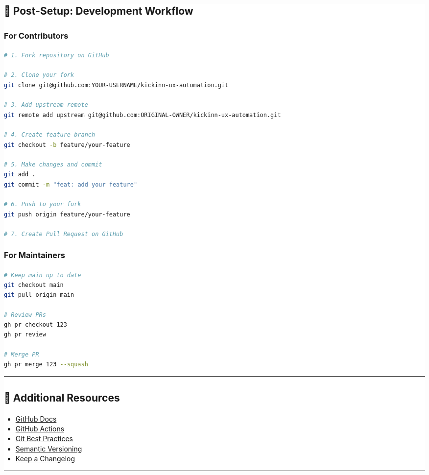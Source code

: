 
## 🚀 Post-Setup: Development Workflow

### For Contributors

```bash
# 1. Fork repository on GitHub

# 2. Clone your fork
git clone git@github.com:YOUR-USERNAME/kickinn-ux-automation.git

# 3. Add upstream remote
git remote add upstream git@github.com:ORIGINAL-OWNER/kickinn-ux-automation.git

# 4. Create feature branch
git checkout -b feature/your-feature

# 5. Make changes and commit
git add .
git commit -m "feat: add your feature"

# 6. Push to your fork
git push origin feature/your-feature

# 7. Create Pull Request on GitHub
```

### For Maintainers

```bash
# Keep main up to date
git checkout main
git pull origin main

# Review PRs
gh pr checkout 123
gh pr review

# Merge PR
gh pr merge 123 --squash
```

---

## 📖 Additional Resources

- [GitHub Docs](https://docs.github.com/)
- [GitHub Actions](https://docs.github.com/en/actions)
- [Git Best Practices](https://git-scm.com/book/en/v2)
- [Semantic Versioning](https://semver.org/)
- [Keep a Changelog](https://keepachangelog.com/)

---